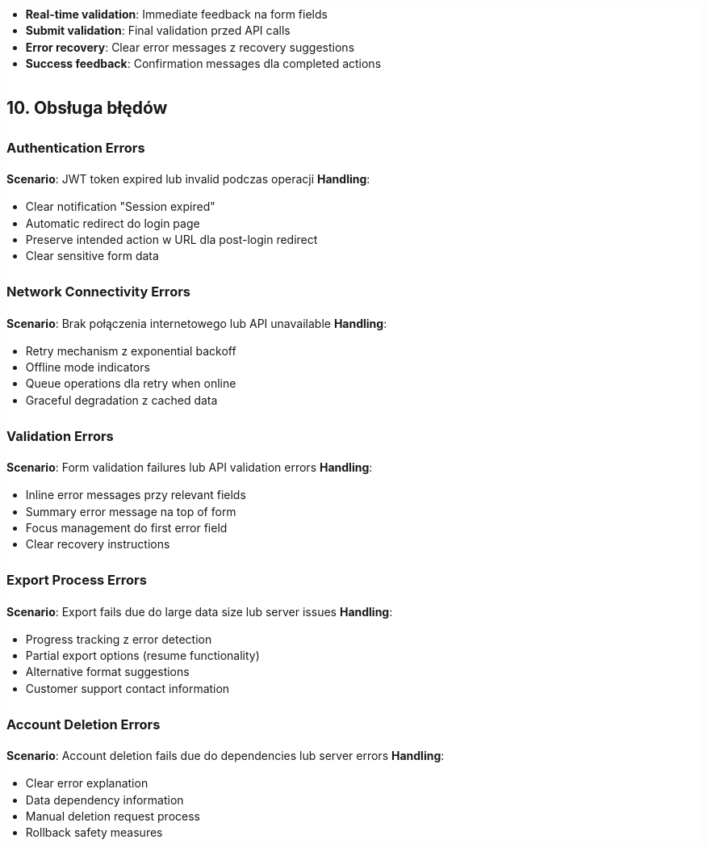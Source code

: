 - **Real-time validation**: Immediate feedback na form fields
- **Submit validation**: Final validation przed API calls
- **Error recovery**: Clear error messages z recovery suggestions
- **Success feedback**: Confirmation messages dla completed actions

## 10. Obsługa błędów

### Authentication Errors

**Scenario**: JWT token expired lub invalid podczas operacji
**Handling**:

- Clear notification "Session expired"
- Automatic redirect do login page
- Preserve intended action w URL dla post-login redirect
- Clear sensitive form data

### Network Connectivity Errors

**Scenario**: Brak połączenia internetowego lub API unavailable
**Handling**:

- Retry mechanism z exponential backoff
- Offline mode indicators
- Queue operations dla retry when online
- Graceful degradation z cached data

### Validation Errors

**Scenario**: Form validation failures lub API validation errors
**Handling**:

- Inline error messages przy relevant fields
- Summary error message na top of form
- Focus management do first error field
- Clear recovery instructions

### Export Process Errors

**Scenario**: Export fails due do large data size lub server issues
**Handling**:

- Progress tracking z error detection
- Partial export options (resume functionality)
- Alternative format suggestions
- Customer support contact information

### Account Deletion Errors

**Scenario**: Account deletion fails due do dependencies lub server errors
**Handling**:

- Clear error explanation
- Data dependency information
- Manual deletion request process
- Rollback safety measures

